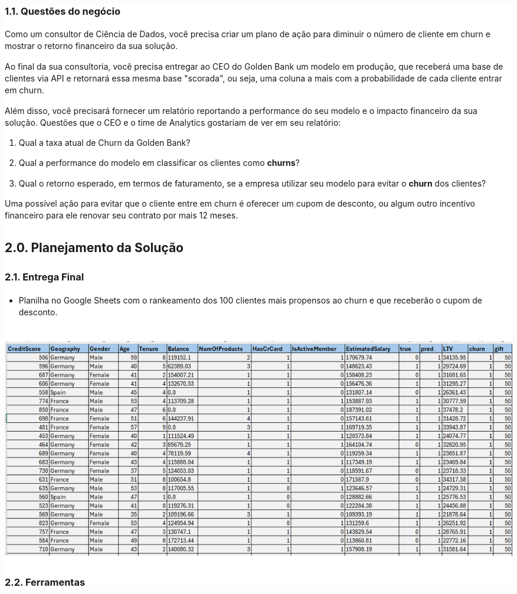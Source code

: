 
### 1.1. Questões do negócio

Como um consultor de Ciência de Dados, você precisa criar um plano de ação para diminuir o número de cliente em churn e mostrar o retorno financeiro da sua solução.

Ao final da sua consultoria, você precisa entregar ao CEO do Golden Bank um modelo em produção, que receberá uma base de clientes via API e retornará essa mesma base "scorada", ou seja, uma coluna a mais com a probabilidade de cada cliente entrar em churn.

Além disso, você precisará fornecer um relatório reportando a performance do seu modelo e o impacto financeiro da sua solução. Questões que o CEO e o time de Analytics gostariam de ver em seu relatório:

1. Qual a taxa atual de Churn da Golden Bank? 

2. Qual a performance do modelo em classificar os clientes como **churns**?

3. Qual o retorno esperado, em termos de faturamento, se a empresa utilizar seu modelo para evitar o **churn** dos clientes?


Uma possível ação para evitar que o cliente entre em churn é oferecer um cupom de desconto, ou algum outro incentivo financeiro para ele renovar seu contrato por mais 12 meses.


## 2.0. Planejamento da Solução

### 2.1. Entrega Final

- Planilha no Google Sheets com o rankeamento dos 100 clientes mais propensos ao churn e que receberão o cupom de desconto.

<h1 align="center"><img alt="rossmann" title="#logo" src="./img/plan_clients.png" /></h1>

### 2.2. Ferramentas
